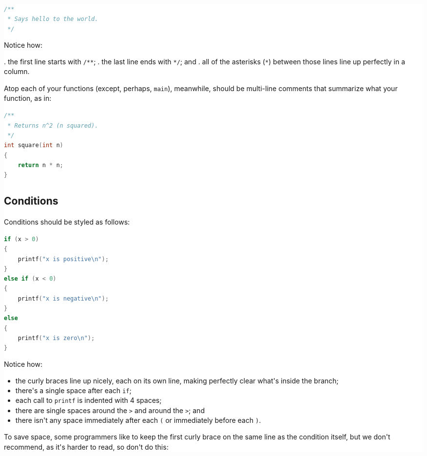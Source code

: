 ```c
/**
 * Says hello to the world.
 */
```

Notice how:

. the first line starts with `/**`;
. the last line ends with `*/`; and 
. all of the asterisks (`*`) between those lines line up perfectly in a column.

Atop each of your functions (except, perhaps, `main`), meanwhile, should be multi-line
comments that summarize what your function, as in:

```c
/**
 * Returns n^2 (n squared).
 */
int square(int n)
{
    return n * n;
}
```

## Conditions

Conditions should be styled as follows:

```c
if (x > 0)
{
    printf("x is positive\n");
}
else if (x < 0)
{
    printf("x is negative\n");
}
else
{
    printf("x is zero\n");
}
```

Notice how:

- the curly braces line up nicely, each on its own line, making perfectly clear
what's inside the branch;
- there's a single space after each `if`;
- each call to `printf` is indented with 4 spaces;
- there are single spaces around the `>` and around the `>`; and
- there isn't any space immediately after each `(` or immediately before each `)`.

To save space, some programmers like to keep the first curly brace on the
same line as the condition itself, but we don't recommend, as it's
harder to read, so don't do this:
